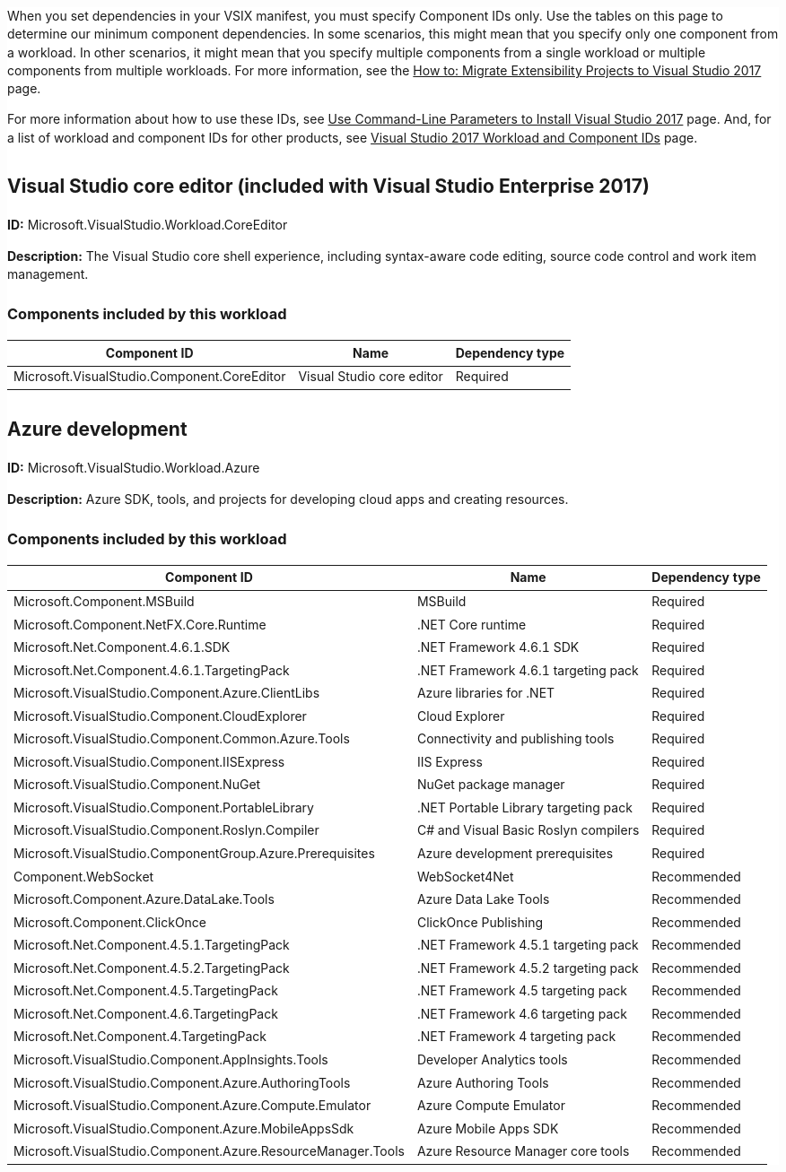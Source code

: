 When you set dependencies in your VSIX manifest, you must specify Component IDs only. Use the tables on this page to determine our minimum component dependencies. In some scenarios, this might mean that you specify only one component from a workload. In other scenarios, it might mean that you specify multiple components from a single workload or multiple components from multiple workloads. For more information, see the [How to: Migrate Extensibility Projects to Visual Studio 2017](../extensibility/how-to-migrate-extensibility-projects-to-visual-studio-2017.md) page.


For more information about how to use these IDs, see [Use Command-Line Parameters to Install Visual Studio 2017](use-command-line-parameters-to-install-visual-studio.md) page. And, for a list of workload and component IDs for other products, see [Visual Studio 2017 Workload and Component IDs](workload-and-component-ids.md) page.


## Visual Studio core editor (included with Visual Studio Enterprise 2017)

**ID:** Microsoft.VisualStudio.Workload.CoreEditor

**Description:** The Visual Studio core shell experience, including syntax-aware code editing, source code control and work item management.

### Components included by this workload

Component ID | Name | Dependency type
--- | --- | ---
Microsoft.VisualStudio.Component.CoreEditor | Visual Studio core editor | Required


## Azure development

**ID:** Microsoft.VisualStudio.Workload.Azure

**Description:** Azure SDK, tools, and projects for developing cloud apps and creating resources.

### Components included by this workload

Component ID | Name | Dependency type
--- | --- | ---
Microsoft.Component.MSBuild | MSBuild | Required
Microsoft.Component.NetFX.Core.Runtime | .NET Core runtime | Required
Microsoft.Net.Component.4.6.1.SDK | .NET Framework 4.6.1 SDK | Required
Microsoft.Net.Component.4.6.1.TargetingPack | .NET Framework 4.6.1 targeting pack | Required
Microsoft.VisualStudio.Component.Azure.ClientLibs | Azure libraries for .NET | Required
Microsoft.VisualStudio.Component.CloudExplorer | Cloud Explorer | Required
Microsoft.VisualStudio.Component.Common.Azure.Tools | Connectivity and publishing tools | Required
Microsoft.VisualStudio.Component.IISExpress | IIS Express  | Required
Microsoft.VisualStudio.Component.NuGet | NuGet package manager | Required
Microsoft.VisualStudio.Component.PortableLibrary | .NET Portable Library targeting pack | Required
Microsoft.VisualStudio.Component.Roslyn.Compiler | C# and Visual Basic Roslyn compilers | Required
Microsoft.VisualStudio.ComponentGroup.Azure.Prerequisites | Azure development prerequisites | Required
Component.WebSocket | WebSocket4Net | Recommended
Microsoft.Component.Azure.DataLake.Tools | Azure Data Lake Tools | Recommended
Microsoft.Component.ClickOnce | ClickOnce Publishing | Recommended
Microsoft.Net.Component.4.5.1.TargetingPack | .NET Framework 4.5.1 targeting pack | Recommended
Microsoft.Net.Component.4.5.2.TargetingPack | .NET Framework 4.5.2 targeting pack | Recommended
Microsoft.Net.Component.4.5.TargetingPack | .NET Framework 4.5 targeting pack | Recommended
Microsoft.Net.Component.4.6.TargetingPack | .NET Framework 4.6 targeting pack | Recommended
Microsoft.Net.Component.4.TargetingPack | .NET Framework 4 targeting pack | Recommended
Microsoft.VisualStudio.Component.AppInsights.Tools | Developer Analytics tools | Recommended
Microsoft.VisualStudio.Component.Azure.AuthoringTools | Azure Authoring Tools | Recommended
Microsoft.VisualStudio.Component.Azure.Compute.Emulator | Azure Compute Emulator | Recommended
Microsoft.VisualStudio.Component.Azure.MobileAppsSdk | Azure Mobile Apps SDK | Recommended
Microsoft.VisualStudio.Component.Azure.ResourceManager.Tools | Azure Resource Manager core tools | Recommended